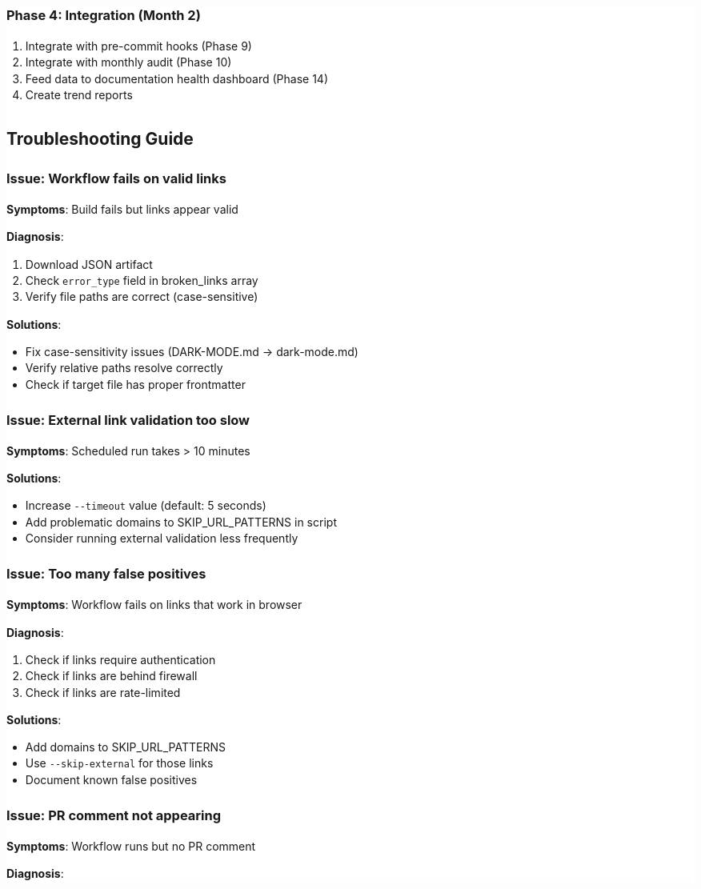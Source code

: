 ### Phase 4: Integration (Month 2)

1. Integrate with pre-commit hooks (Phase 9)
2. Integrate with monthly audit (Phase 10)
3. Feed data to documentation health dashboard (Phase 14)
4. Create trend reports

## Troubleshooting Guide

### Issue: Workflow fails on valid links

**Symptoms**: Build fails but links appear valid

**Diagnosis**:

1. Download JSON artifact
2. Check `error_type` field in broken_links array
3. Verify file paths are correct (case-sensitive)

**Solutions**:

-   Fix case-sensitivity issues (DARK-MODE.md → dark-mode.md)
-   Verify relative paths resolve correctly
-   Check if target file has proper frontmatter

### Issue: External link validation too slow

**Symptoms**: Scheduled run takes > 10 minutes

**Solutions**:

-   Increase `--timeout` value (default: 5 seconds)
-   Add problematic domains to SKIP_URL_PATTERNS in script
-   Consider running external validation less frequently

### Issue: Too many false positives

**Symptoms**: Workflow fails on links that work in browser

**Diagnosis**:

1. Check if links require authentication
2. Check if links are behind firewall
3. Check if links are rate-limited

**Solutions**:

-   Add domains to SKIP_URL_PATTERNS
-   Use `--skip-external` for those links
-   Document known false positives

### Issue: PR comment not appearing

**Symptoms**: Workflow runs but no PR comment

**Diagnosis**:
